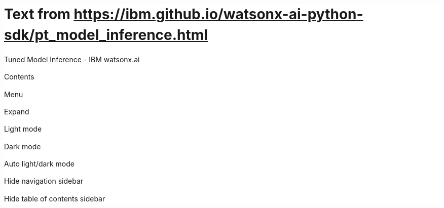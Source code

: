# Text from https://ibm.github.io/watsonx-ai-python-sdk/pt_model_inference.html








Tuned Model Inference - IBM watsonx.ai









Contents





Menu







Expand





Light mode













Dark mode






Auto light/dark mode














Hide navigation sidebar


Hide table of contents sidebar

